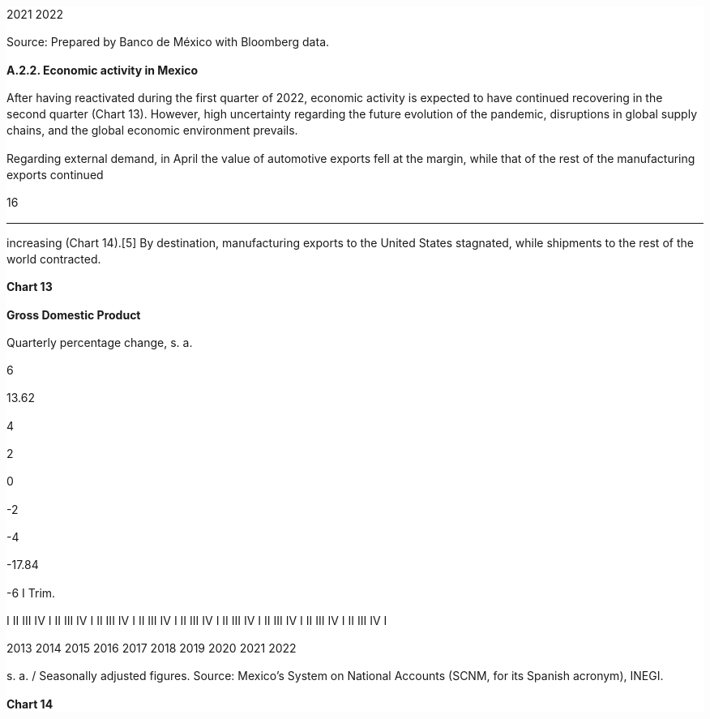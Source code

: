 2021                       2022

Source: Prepared by Banco de México with Bloomberg data.

**A.2.2. Economic activity in Mexico**

After having reactivated during the first quarter of
2022, economic activity is expected to have
continued recovering in the second quarter (Chart
13). However, high uncertainty regarding the future
evolution of the pandemic, disruptions in global
supply chains, and the global economic environment
prevails.

Regarding external demand, in April the value of
automotive exports fell at the margin, while that of the
rest of the manufacturing exports continued

16


-----

increasing (Chart 14).[5] By destination, manufacturing
exports to the United States stagnated, while
shipments to the rest of the world contracted.

**Chart 13**

**Gross Domestic Product**

Quarterly percentage change, s. a.

6

13.62

4

2

0

-2

-4

-17.84

-6 I Trim.

I II III IV I II III IV I II III IV I II III IV I II III IV I II III IV I II III IV I II III IV I II III IV I

2013 2014 2015 2016 2017 2018 2019 2020 2021 2022

s. a. / Seasonally adjusted figures.
Source: Mexico’s System on National Accounts (SCNM, for its Spanish
acronym), INEGI.

**Chart 14**
